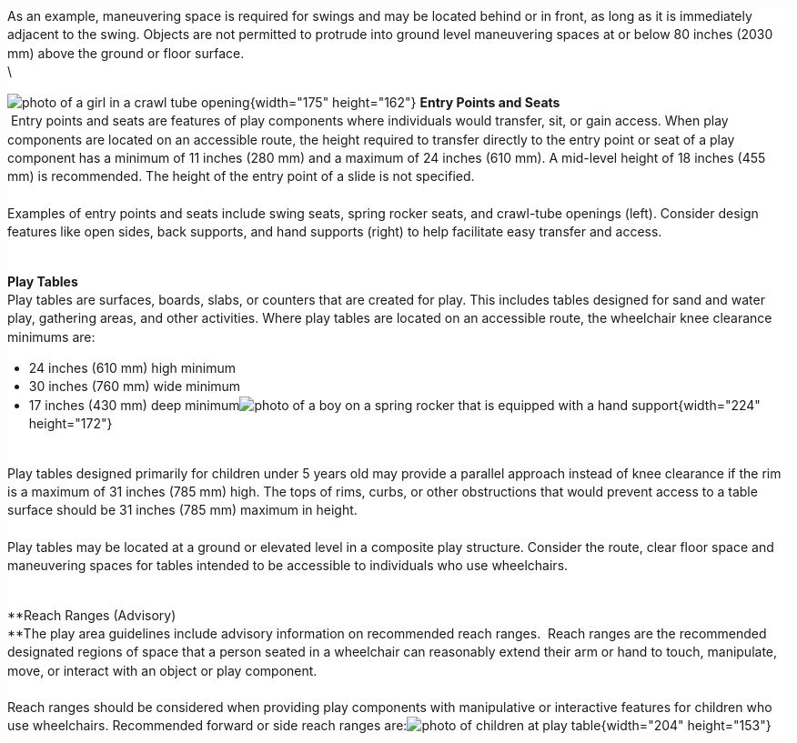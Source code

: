 As an example, maneuvering space is required for swings and may be
located behind or in front, as long as it is immediately adjacent to the
swing. Objects are not permitted to protrude into ground level
maneuvering spaces at or below 80 inches (2030 mm) above the ground or
floor surface.\
\

![photo of a girl in a crawl tube
opening](/images/guidelines_standards/Recreation_Facilities/playguide/64.jpg){width="175"
height="162"} **Entry Points and Seats**\
 Entry points and seats are features of play components where
individuals would transfer, sit, or gain access. When play components
are located on an accessible route, the height required to transfer
directly to the entry point or seat of a play component has a minimum of
11 inches (280 mm) and a maximum of 24 inches (610 mm). A mid-level
height of 18 inches (455 mm) is recommended. The height of the entry
point of a slide is not specified.\
\
Examples of entry points and seats include swing seats, spring rocker
seats, and crawl-tube openings (left). Consider design features like
open sides, back supports, and hand supports (right) to help facilitate
easy transfer and access.

\
**Play Tables**\
Play tables are surfaces, boards, slabs, or counters that are created
for play. This includes tables designed for sand and water play,
gathering areas, and other activities. Where play tables are located on
an accessible route, the wheelchair knee clearance minimums are:

-   24 inches (610 mm) high minimum
-   30 inches (760 mm) wide minimum
-   17 inches (430 mm) deep minimum![photo of a boy on a spring rocker
    that is equipped with a hand
    support](/images/guidelines_standards/Recreation_Facilities/playguide/65.jpg){width="224"
    height="172"}

\
Play tables designed primarily for children under 5 years old may
provide a parallel approach instead of knee clearance if the rim is a
maximum of 31 inches (785 mm) high. The tops of rims, curbs, or other
obstructions that would prevent access to a table surface should be 31
inches (785 mm) maximum in height.\
\
Play tables may be located at a ground or elevated level in a composite
play structure. Consider the route, clear floor space and maneuvering
spaces for tables intended to be accessible to individuals who use
wheelchairs.

\
**Reach Ranges (Advisory)\
**The play area guidelines include advisory information on recommended
reach ranges.  Reach ranges are the recommended designated regions of
space that a person seated in a wheelchair can reasonably extend their
arm or hand to touch, manipulate, move, or interact with an object or
play component.\
\
Reach ranges should be considered when providing play components with
manipulative or interactive features for children who use wheelchairs.
Recommended forward or side reach ranges are:![photo of children at play
table](/images/guidelines_standards/Recreation_Facilities/playguide/68.jpg){width="204"
height="153"}
